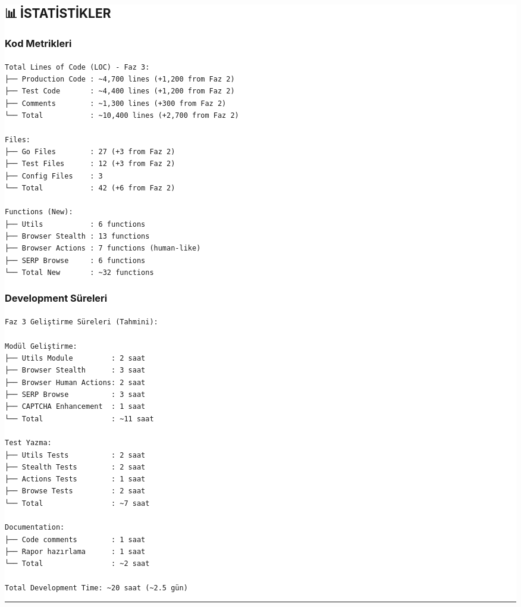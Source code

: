 ## 📊 İSTATİSTİKLER

### Kod Metrikleri

```
Total Lines of Code (LOC) - Faz 3:
├── Production Code : ~4,700 lines (+1,200 from Faz 2)
├── Test Code       : ~4,400 lines (+1,200 from Faz 2)
├── Comments        : ~1,300 lines (+300 from Faz 2)
└── Total           : ~10,400 lines (+2,700 from Faz 2)

Files:
├── Go Files        : 27 (+3 from Faz 2)
├── Test Files      : 12 (+3 from Faz 2)
├── Config Files    : 3
└── Total           : 42 (+6 from Faz 2)

Functions (New):
├── Utils           : 6 functions
├── Browser Stealth : 13 functions
├── Browser Actions : 7 functions (human-like)
├── SERP Browse     : 6 functions
└── Total New       : ~32 functions
```

### Development Süreleri

```
Faz 3 Geliştirme Süreleri (Tahmini):

Modül Geliştirme:
├── Utils Module         : 2 saat
├── Browser Stealth      : 3 saat
├── Browser Human Actions: 2 saat
├── SERP Browse          : 3 saat
├── CAPTCHA Enhancement  : 1 saat
└── Total                : ~11 saat

Test Yazma:
├── Utils Tests          : 2 saat
├── Stealth Tests        : 2 saat
├── Actions Tests        : 1 saat
├── Browse Tests         : 2 saat
└── Total                : ~7 saat

Documentation:
├── Code comments        : 1 saat
├── Rapor hazırlama      : 1 saat
└── Total                : ~2 saat

Total Development Time: ~20 saat (~2.5 gün)
```

---